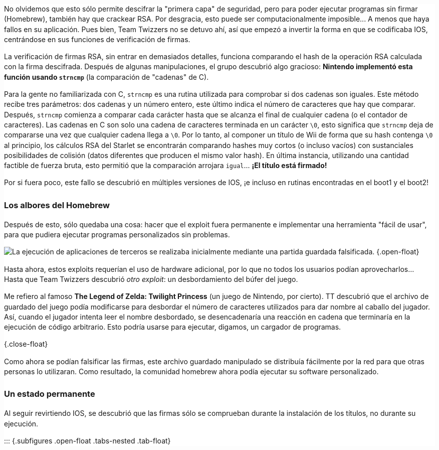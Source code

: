 No olvidemos que esto sólo permite descifrar la "primera capa" de seguridad, pero para poder ejecutar programas sin firmar (Homebrew), también hay que crackear RSA. Por desgracia, esto puede ser computacionalmente imposible... A menos que haya fallos en su aplicación. Pues bien, Team Twizzers no se detuvo ahí, así que empezó a invertir la forma en que se codificaba IOS, centrándose en sus funciones de verificación de firmas.

La verificación de firmas RSA, sin entrar en demasiados detalles, funciona comparando el hash de la operación RSA calculada con la firma descifrada. Después de algunas manipulaciones, el grupo descubrió algo gracioso: **Nintendo implementó esta función usando `strncmp`** (la comparación de "cadenas" de C).

Para la gente no familiarizada con C, `strncmp` es una rutina utilizada para comprobar si dos cadenas son iguales. Este método recibe tres parámetros: dos cadenas y un número entero, este último indica el número de caracteres que hay que comparar. Después, `strncmp` comienza a comparar cada carácter hasta que se alcanza el final de cualquier cadena (o el contador de caracteres). Las cadenas en C son solo una cadena de caracteres terminada en un carácter `\0`, esto significa que `strncmp` deja de compararse una vez que cualquier cadena llega a `\0`. Por lo tanto, al componer un título de Wii de forma que su hash contenga `\0` al principio, los cálculos RSA del Starlet se encontrarán comparando hashes muy cortos (o incluso vacíos) con sustanciales posibilidades de colisión (datos diferentes que producen el mismo valor hash). En última instancia, utilizando una cantidad factible de fuerza bruta, esto permitió que la comparación arrojara `igual`... **¡El título está firmado!**

Por si fuera poco, este fallo se descubrió en múltiples versiones de IOS, ¡e incluso en rutinas encontradas en el boot1 y el boot2!

### Los albores del Homebrew

Después de esto, sólo quedaba una cosa: hacer que el exploit fuera permanente e implementar una herramienta "fácil de usar", para que pudiera ejecutar programas personalizados sin problemas.

![La ejecución de aplicaciones de terceros se realizaba inicialmente mediante una partida guardada falsificada.](system/twilight_hack.png) {.open-float}

Hasta ahora, estos exploits requerían el uso de hardware adicional, por lo que no todos los usuarios podían aprovecharlos... Hasta que Team Twizzers descubrió *otro exploit*: un desbordamiento del búfer del juego.

Me refiero al famoso **The Legend of Zelda: Twilight Princess** (un juego de Nintendo, por cierto). TT descubrió que el archivo de guardado del juego podía modificarse para desbordar el número de caracteres utilizados para dar nombre al caballo del jugador. Así, cuando el jugador intenta leer el nombre desbordado, se desencadenaría una reacción en cadena que terminaría en la ejecución de código arbitrario. Esto podría usarse para ejecutar, digamos, un cargador de programas.

{.close-float}

Como ahora se podían falsificar las firmas, este archivo guardado manipulado se distribuía fácilmente por la red para que otras personas lo utilizaran. Como resultado, la comunidad homebrew ahora podía ejecutar su software personalizado.

### Un estado permanente

Al seguir revirtiendo IOS, se descubrió que las firmas sólo se comprueban durante la instalación de los títulos, no durante su ejecución.

::: {.subfigures .open-float .tabs-nested .tab-float}
